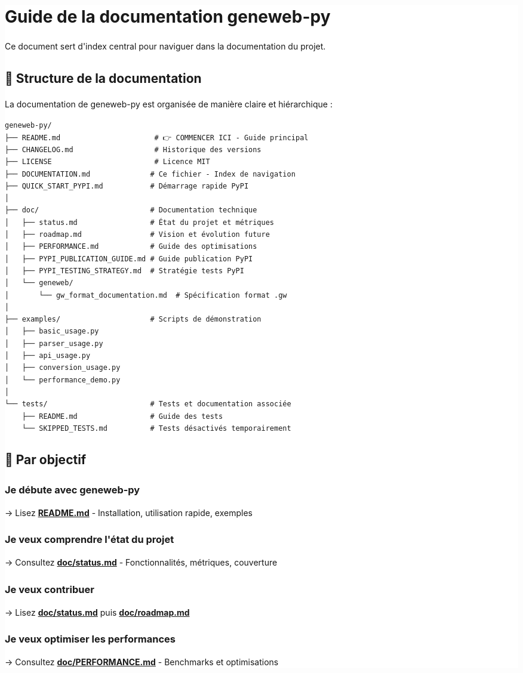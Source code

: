 # Guide de la documentation geneweb-py

Ce document sert d'index central pour naviguer dans la documentation du projet.

## 📖 Structure de la documentation

La documentation de geneweb-py est organisée de manière claire et hiérarchique :

```
geneweb-py/
├── README.md                      # 👉 COMMENCER ICI - Guide principal
├── CHANGELOG.md                   # Historique des versions
├── LICENSE                        # Licence MIT
├── DOCUMENTATION.md              # Ce fichier - Index de navigation
├── QUICK_START_PYPI.md           # Démarrage rapide PyPI
│
├── doc/                          # Documentation technique
│   ├── status.md                 # État du projet et métriques
│   ├── roadmap.md                # Vision et évolution future
│   ├── PERFORMANCE.md            # Guide des optimisations
│   ├── PYPI_PUBLICATION_GUIDE.md # Guide publication PyPI
│   ├── PYPI_TESTING_STRATEGY.md  # Stratégie tests PyPI
│   └── geneweb/
│       └── gw_format_documentation.md  # Spécification format .gw
│
├── examples/                     # Scripts de démonstration
│   ├── basic_usage.py
│   ├── parser_usage.py
│   ├── api_usage.py
│   ├── conversion_usage.py
│   └── performance_demo.py
│
└── tests/                        # Tests et documentation associée
    ├── README.md                 # Guide des tests
    └── SKIPPED_TESTS.md          # Tests désactivés temporairement
```

## 🎯 Par objectif

### Je débute avec geneweb-py
→ Lisez **[README.md](README.md)** - Installation, utilisation rapide, exemples

### Je veux comprendre l'état du projet
→ Consultez **[doc/status.md](doc/status.md)** - Fonctionnalités, métriques, couverture

### Je veux contribuer
→ Lisez **[doc/status.md](doc/status.md)** puis **[doc/roadmap.md](doc/roadmap.md)**

### Je veux optimiser les performances
→ Consultez **[doc/PERFORMANCE.md](doc/PERFORMANCE.md)** - Benchmarks et optimisations
